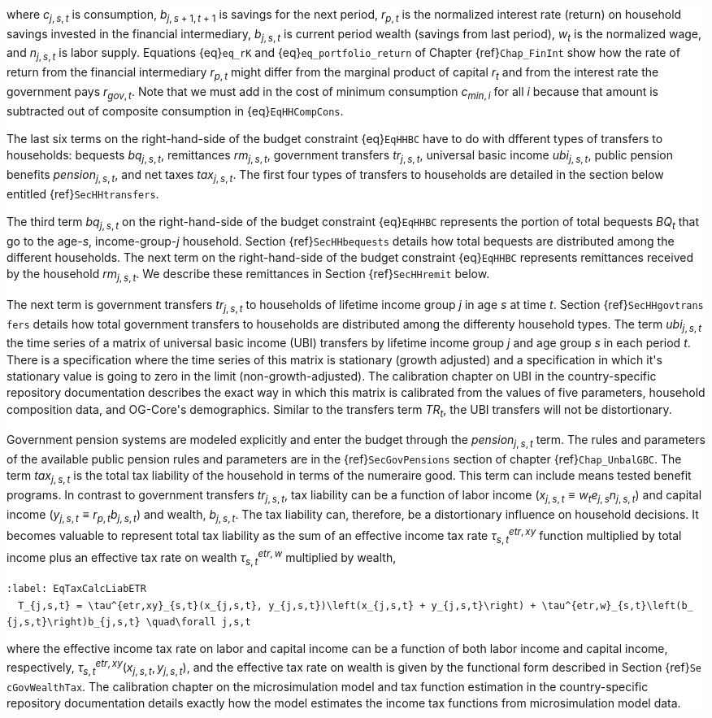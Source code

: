   where $c_{j,s,t}$ is consumption, $b_{j,s+1,t+1}$ is savings for the next period, $r_{p,t}$ is the normalized interest rate (return) on household savings invested in the financial intermediary, $b_{j,s,t}$ is current period wealth (savings from last period), $w_t$ is the normalized wage, and $n_{j,s,t}$ is labor supply. Equations {eq}`eq_rK` and {eq}`eq_portfolio_return` of Chapter {ref}`Chap_FinInt` show how the rate of return from the financial intermediary $r_{p,t}$ might differ from the marginal product of capital $r_t$ and from the interest rate the government pays $r_{gov,t}$. Note that we must add in the cost of minimum consumption $c_{min,i}$ for all $i$ because that amount is subtracted out of composite consumption in {eq}`EqHHCompCons`.

  The last six terms on the right-hand-side of the budget constraint {eq}`EqHHBC` have to do with dfferent types of transfers to households: bequests $bq_{j,s,t}$, remittances $rm_{j,s,t}$, government transfers $tr_{j,s,t}$, universal basic income $ubi_{j,s,t}$, public pension benefits $pension_{j,s,t}$, and net taxes $tax_{j,s,t}$. The first four types of transfers to households are detailed in the section below entitled {ref}`SecHHtransfers`.
  
  The third term $bq_{j,s,t}$ on the right-hand-side of the budget constraint {eq}`EqHHBC` represents the portion of total bequests $BQ_t$ that go to the age-$s$, income-group-$j$ household. Section {ref}`SecHHbequests` details how total bequests are distributed among the different households. The next term on the right-hand-side of the budget constraint {eq}`EqHHBC` represents remittances received by the household $rm_{j,s,t}$. We describe these remittances in Section {ref}`SecHHremit` below.

  The next term is government transfers $tr_{j,s,t}$ to households of lifetime income group $j$ in age $s$ at time $t$. Section {ref}`SecHHgovtransfers` details how total government transfers to households are distributed among the differenty household types. The term $ubi_{j,s,t}$ the time series of a matrix of universal basic income (UBI) transfers by lifetime income group $j$ and age group $s$ in each period $t$. There is a specification where the time series of this matrix is stationary (growth adjusted) and a specification in which it's stationary value is going to zero in the limit (non-growth-adjusted). The calibration chapter on UBI in the country-specific repository documentation describes the exact way in which this matrix is calibrated from the values of five parameters, household composition data, and OG-Core's demographics. Similar to the transfers term $TR_{t}$, the UBI transfers will not be distortionary.

  Government pension systems are modeled explicitly and enter the budget through the $pension_{j,s,t}$ term. The rules and parameters of the available public pension rules and parameters are in the {ref}`SecGovPensions` section of chapter {ref}`Chap_UnbalGBC`. The term $tax_{j,s,t}$ is the total tax liability of the household in terms of the numeraire good. This term can include means tested benefit programs. In contrast to government transfers $tr_{j,s,t}$, tax liability can be a function of labor income $(x_{j,s,t}\equiv w_t e_{j,s}n_{j,s,t})$ and capital income $(y_{j,s,t}\equiv r_{p,t} b_{j,s,t})$ and wealth, $b_{j,s,t}$. The tax liability can, therefore, be a distortionary influence on household decisions. It becomes valuable to represent total tax liability as the sum of an effective income tax rate $\tau^{etr,xy}_{s,t}$ function multiplied by total income plus an effective tax rate on wealth $\tau^{etr,w}_{s,t}$ multiplied by wealth,
  
  ```{math}
  :label: EqTaxCalcLiabETR
    T_{j,s,t} = \tau^{etr,xy}_{s,t}(x_{j,s,t}, y_{j,s,t})\left(x_{j,s,t} + y_{j,s,t}\right) + \tau^{etr,w}_{s,t}\left(b_{j,s,t}\right)b_{j,s,t} \quad\forall j,s,t
  ```

  where the effective income tax rate on labor and capital income can be a function of both labor income and capital income, respectively, $\tau^{etr,xy}_{s,t}(x_{j,s,t},y_{j,s,t})$, and the effective tax rate on wealth is given by the functional form described in Section {ref}`SecGovWealthTax`. The calibration chapter on the microsimulation model and tax function estimation in the country-specific repository documentation details exactly how the model estimates the income tax functions from microsimulation model data.
